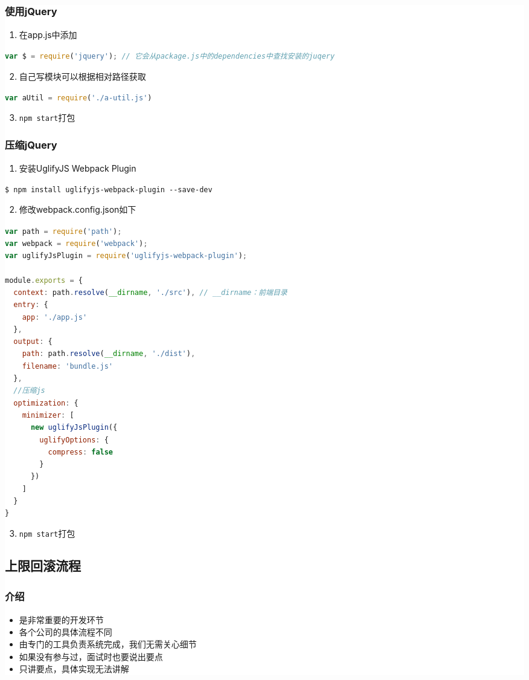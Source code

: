 ### 使用jQuery
1. 在app.js中添加
```js
var $ = require('jquery'); // 它会从package.js中的dependencies中查找安装的juqery
```
2. 自己写模块可以根据相对路径获取
```js
var aUtil = require('./a-util.js')
```
3. `npm start`打包

###  压缩jQuery
1. 安装UglifyJS Webpack Plugin
```
$ npm install uglifyjs-webpack-plugin --save-dev
```
2. 修改webpack.config.json如下
```js
var path = require('path');
var webpack = require('webpack');
var uglifyJsPlugin = require('uglifyjs-webpack-plugin');

module.exports = {
  context: path.resolve(__dirname, './src'), // __dirname：前端目录
  entry: {
    app: './app.js'
  },
  output: {
    path: path.resolve(__dirname, './dist'),
    filename: 'bundle.js'
  },
  //压缩js
  optimization: {
    minimizer: [
      new uglifyJsPlugin({
        uglifyOptions: {
          compress: false
        }
      })
    ]
  }
}
```
3. `npm start`打包
## 上限回滚流程
### 介绍
- 是非常重要的开发环节
- 各个公司的具体流程不同
- 由专门的工具负责系统完成，我们无需关心细节
- 如果没有参与过，面试时也要说出要点
- 只讲要点，具体实现无法讲解
